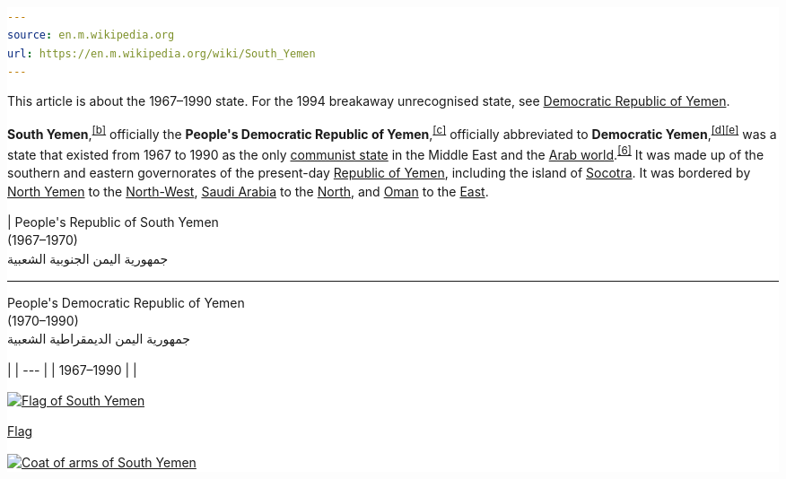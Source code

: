 ```yaml
---
source: en.m.wikipedia.org
url: https://en.m.wikipedia.org/wiki/South_Yemen
---
```


This article is about the 1967–1990 state. For the 1994 breakaway unrecognised state, see [Democratic Republic of Yemen](https://en.m.wikipedia.org/wiki/Democratic_Republic_of_Yemen "Democratic Republic of Yemen").

**South Yemen**,<sup id="cite_ref-7"><a href="https://en.m.wikipedia.org/wiki/South_Yemen#cite_note-7">[b]</a></sup> officially the **People's Democratic Republic of Yemen**,<sup id="cite_ref-8"><a href="https://en.m.wikipedia.org/wiki/South_Yemen#cite_note-8">[c]</a></sup> officially abbreviated to **Democratic Yemen**,<sup id="cite_ref-9"><a href="https://en.m.wikipedia.org/wiki/South_Yemen#cite_note-9">[d]</a></sup><sup id="cite_ref-10"><a href="https://en.m.wikipedia.org/wiki/South_Yemen#cite_note-10">[e]</a></sup> was a state that existed from 1967 to 1990 as the only [communist state](https://en.m.wikipedia.org/wiki/Communist_state "Communist state") in the Middle East and the [Arab world](https://en.m.wikipedia.org/wiki/Arab_world "Arab world").<sup id="cite_ref-11"><a href="https://en.m.wikipedia.org/wiki/South_Yemen#cite_note-11">[6]</a></sup> It was made up of the southern and eastern governorates of the present-day [Republic of Yemen](https://en.m.wikipedia.org/wiki/Republic_of_Yemen "Republic of Yemen"), including the island of [Socotra](https://en.m.wikipedia.org/wiki/Socotra "Socotra"). It was bordered by [North Yemen](https://en.m.wikipedia.org/wiki/Yemen_Arab_Republic "Yemen Arab Republic") to the [North-West](https://en.m.wikipedia.org/wiki/North-West "North-West"), [Saudi Arabia](https://en.m.wikipedia.org/wiki/Saudi_Arabia "Saudi Arabia") to the [North](https://en.m.wikipedia.org/wiki/North "North"), and [Oman](https://en.m.wikipedia.org/wiki/Oman "Oman") to the [East](https://en.m.wikipedia.org/wiki/East "East").

| 
People's Republic of South Yemen  
(1967–1970)  
جمهورية اليمن الجنوبية الشعبية

---

People's Democratic Republic of Yemen  
(1970–1990)  
جمهورية اليمن الديمقراطية الشعبية  




 |
| --- |
| 1967–1990 |
| 

[![Flag of South Yemen](https://upload.wikimedia.org/wikipedia/commons/thumb/d/db/Flag_of_South_Yemen.svg/125px-Flag_of_South_Yemen.svg.png)](https://en.m.wikipedia.org/wiki/File:Flag_of_South_Yemen.svg "Flag of South Yemen")

[Flag](https://en.m.wikipedia.org/wiki/Flag_of_South_Yemen "Flag of South Yemen")

[![Coat of arms of South Yemen](https://upload.wikimedia.org/wikipedia/commons/thumb/5/56/Coat_of_arms_of_South_Yemen_%281970-1990%29.svg/80px-Coat_of_arms_of_South_Yemen_%281970-1990%29.svg.png)](https://en.m.wikipedia.org/wiki/File:Coat_of_arms_of_South_Yemen_(1970-1990).svg "Coat of arms of South Yemen")

